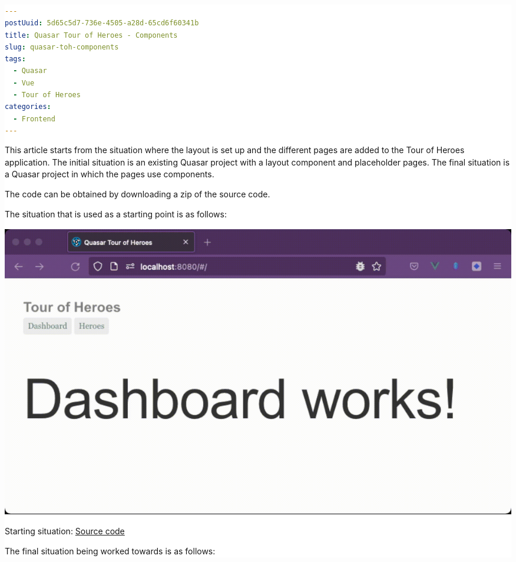 ```yaml
---
postUuid: 5d65c5d7-736e-4505-a28d-65cd6f60341b
title: Quasar Tour of Heroes - Components
slug: quasar-toh-components
tags:
  - Quasar
  - Vue
  - Tour of Heroes
categories:
  - Frontend
---
```


This article starts from the situation where the layout is set up and the different pages are added to the Tour of Heroes application. The initial situation is an existing Quasar project with a layout component and placeholder pages. The final situation is a Quasar project in which the pages use components.

The code can be obtained by downloading a zip of the source code.

The situation that is used as a starting point is as follows:

![starting situation](/img/blog/quasar-toh-styling.gif)

Starting situation: [Source code](https://github.com/code-coaching/quasar-tour-of-heroes/releases/tag/quasar-toh-layouts-and-pages)

The final situation being worked towards is as follows:
